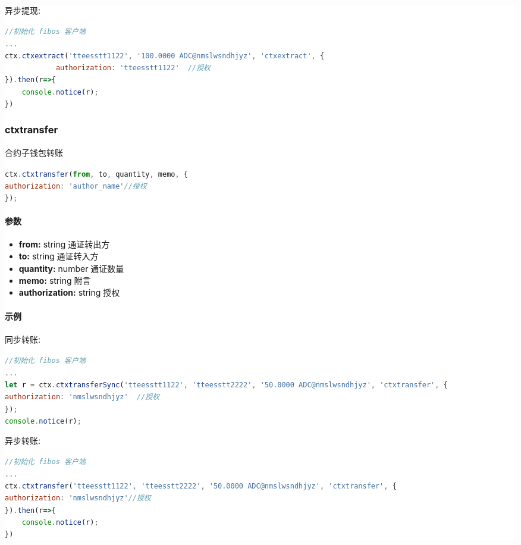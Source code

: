 异步提现:

```js
//初始化 fibos 客户端
...
ctx.ctxextract('tteesstt1122', '100.0000 ADC@nmslwsndhjyz', 'ctxextract', {
			authorization: 'tteesstt1122'  //授权
}).then(r=>{
    console.notice(r);
})
```

### ctxtransfer

合约子钱包转账

```js
ctx.ctxtransfer(from, to, quantity, memo, {		
authorization: 'author_name'//授权
});
```

#### 参数

* **from:** string  通证转出方
* **to:** string  通证转入方
* **quantity:** number  通证数量
* **memo:** string  附言
* **authorization:** string  授权

#### 示例

同步转账:

```js
//初始化 fibos 客户端
...
let r = ctx.ctxtransferSync('tteesstt1122', 'tteesstt2222', '50.0000 ADC@nmslwsndhjyz', 'ctxtransfer', {		
authorization: 'nmslwsndhjyz'  //授权	
});
console.notice(r);
```

异步转账:

```js
//初始化 fibos 客户端
...
ctx.ctxtransfer('tteesstt1122', 'tteesstt2222', '50.0000 ADC@nmslwsndhjyz', 'ctxtransfer', {		
authorization: 'nmslwsndhjyz'//授权
}).then(r=>{
    console.notice(r);
})
```


